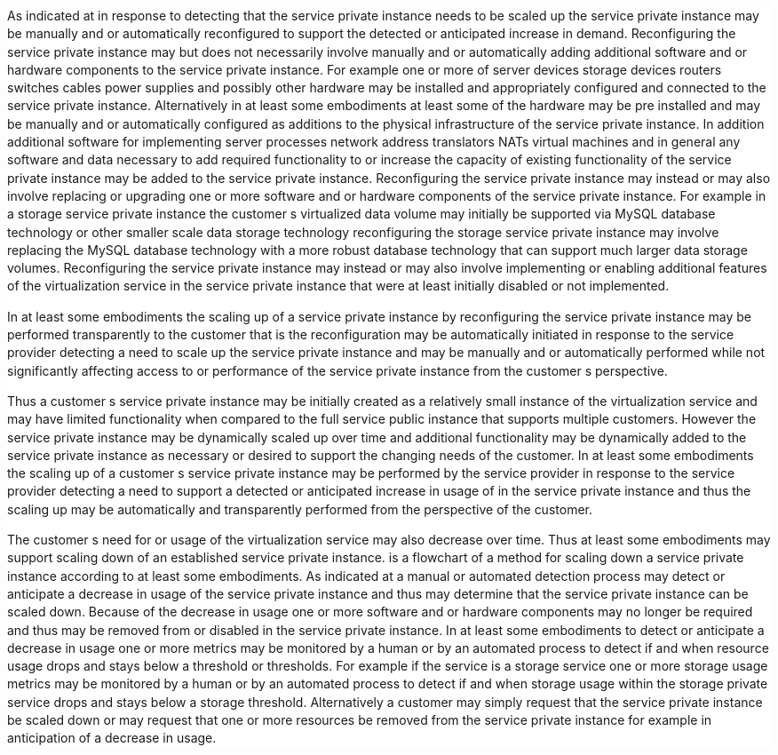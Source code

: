 As indicated at in response to detecting that the service private instance needs to be scaled up the service private instance may be manually and or automatically reconfigured to support the detected or anticipated increase in demand. Reconfiguring the service private instance may but does not necessarily involve manually and or automatically adding additional software and or hardware components to the service private instance. For example one or more of server devices storage devices routers switches cables power supplies and possibly other hardware may be installed and appropriately configured and connected to the service private instance. Alternatively in at least some embodiments at least some of the hardware may be pre installed and may be manually and or automatically configured as additions to the physical infrastructure of the service private instance. In addition additional software for implementing server processes network address translators NATs virtual machines and in general any software and data necessary to add required functionality to or increase the capacity of existing functionality of the service private instance may be added to the service private instance. Reconfiguring the service private instance may instead or may also involve replacing or upgrading one or more software and or hardware components of the service private instance. For example in a storage service private instance the customer s virtualized data volume may initially be supported via MySQL database technology or other smaller scale data storage technology reconfiguring the storage service private instance may involve replacing the MySQL database technology with a more robust database technology that can support much larger data storage volumes. Reconfiguring the service private instance may instead or may also involve implementing or enabling additional features of the virtualization service in the service private instance that were at least initially disabled or not implemented.

In at least some embodiments the scaling up of a service private instance by reconfiguring the service private instance may be performed transparently to the customer that is the reconfiguration may be automatically initiated in response to the service provider detecting a need to scale up the service private instance and may be manually and or automatically performed while not significantly affecting access to or performance of the service private instance from the customer s perspective.

Thus a customer s service private instance may be initially created as a relatively small instance of the virtualization service and may have limited functionality when compared to the full service public instance that supports multiple customers. However the service private instance may be dynamically scaled up over time and additional functionality may be dynamically added to the service private instance as necessary or desired to support the changing needs of the customer. In at least some embodiments the scaling up of a customer s service private instance may be performed by the service provider in response to the service provider detecting a need to support a detected or anticipated increase in usage of in the service private instance and thus the scaling up may be automatically and transparently performed from the perspective of the customer.

The customer s need for or usage of the virtualization service may also decrease over time. Thus at least some embodiments may support scaling down of an established service private instance. is a flowchart of a method for scaling down a service private instance according to at least some embodiments. As indicated at a manual or automated detection process may detect or anticipate a decrease in usage of the service private instance and thus may determine that the service private instance can be scaled down. Because of the decrease in usage one or more software and or hardware components may no longer be required and thus may be removed from or disabled in the service private instance. In at least some embodiments to detect or anticipate a decrease in usage one or more metrics may be monitored by a human or by an automated process to detect if and when resource usage drops and stays below a threshold or thresholds. For example if the service is a storage service one or more storage usage metrics may be monitored by a human or by an automated process to detect if and when storage usage within the storage private service drops and stays below a storage threshold. Alternatively a customer may simply request that the service private instance be scaled down or may request that one or more resources be removed from the service private instance for example in anticipation of a decrease in usage.
